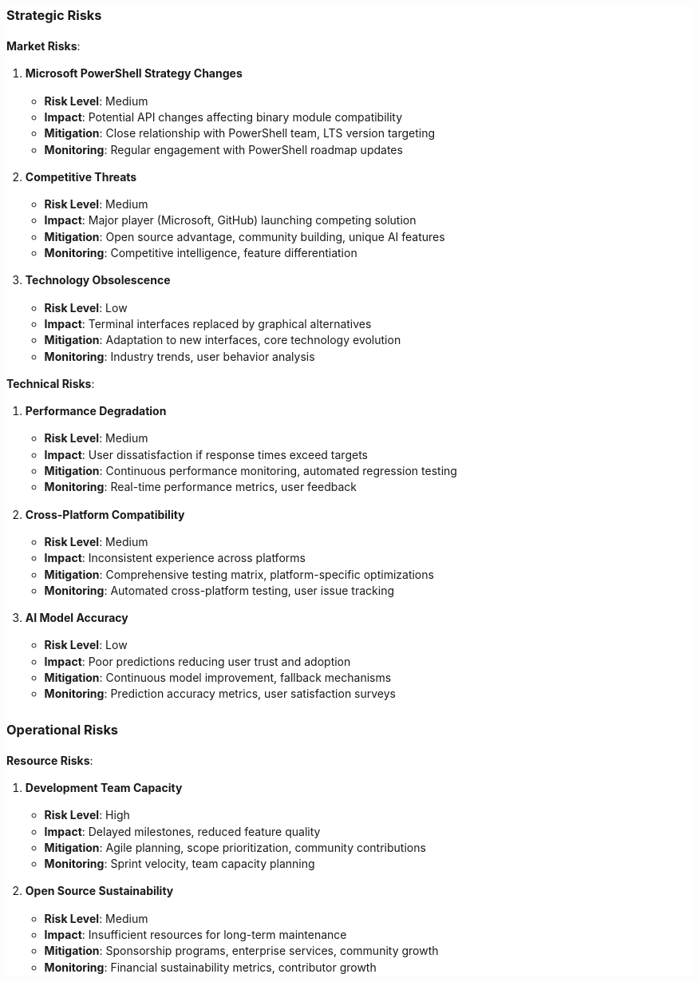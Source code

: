 ### Strategic Risks

**Market Risks**:

1. **Microsoft PowerShell Strategy Changes**
   - **Risk Level**: Medium
   - **Impact**: Potential API changes affecting binary module compatibility
   - **Mitigation**: Close relationship with PowerShell team, LTS version targeting
   - **Monitoring**: Regular engagement with PowerShell roadmap updates

2. **Competitive Threats**
   - **Risk Level**: Medium
   - **Impact**: Major player (Microsoft, GitHub) launching competing solution
   - **Mitigation**: Open source advantage, community building, unique AI features
   - **Monitoring**: Competitive intelligence, feature differentiation

3. **Technology Obsolescence**
   - **Risk Level**: Low
   - **Impact**: Terminal interfaces replaced by graphical alternatives
   - **Mitigation**: Adaptation to new interfaces, core technology evolution
   - **Monitoring**: Industry trends, user behavior analysis

**Technical Risks**:

1. **Performance Degradation**
   - **Risk Level**: Medium
   - **Impact**: User dissatisfaction if response times exceed targets
   - **Mitigation**: Continuous performance monitoring, automated regression testing
   - **Monitoring**: Real-time performance metrics, user feedback

2. **Cross-Platform Compatibility**
   - **Risk Level**: Medium
   - **Impact**: Inconsistent experience across platforms
   - **Mitigation**: Comprehensive testing matrix, platform-specific optimizations
   - **Monitoring**: Automated cross-platform testing, user issue tracking

3. **AI Model Accuracy**
   - **Risk Level**: Low
   - **Impact**: Poor predictions reducing user trust and adoption
   - **Mitigation**: Continuous model improvement, fallback mechanisms
   - **Monitoring**: Prediction accuracy metrics, user satisfaction surveys

### Operational Risks

**Resource Risks**:

1. **Development Team Capacity**
   - **Risk Level**: High
   - **Impact**: Delayed milestones, reduced feature quality
   - **Mitigation**: Agile planning, scope prioritization, community contributions
   - **Monitoring**: Sprint velocity, team capacity planning

2. **Open Source Sustainability**
   - **Risk Level**: Medium
   - **Impact**: Insufficient resources for long-term maintenance
   - **Mitigation**: Sponsorship programs, enterprise services, community growth
   - **Monitoring**: Financial sustainability metrics, contributor growth
